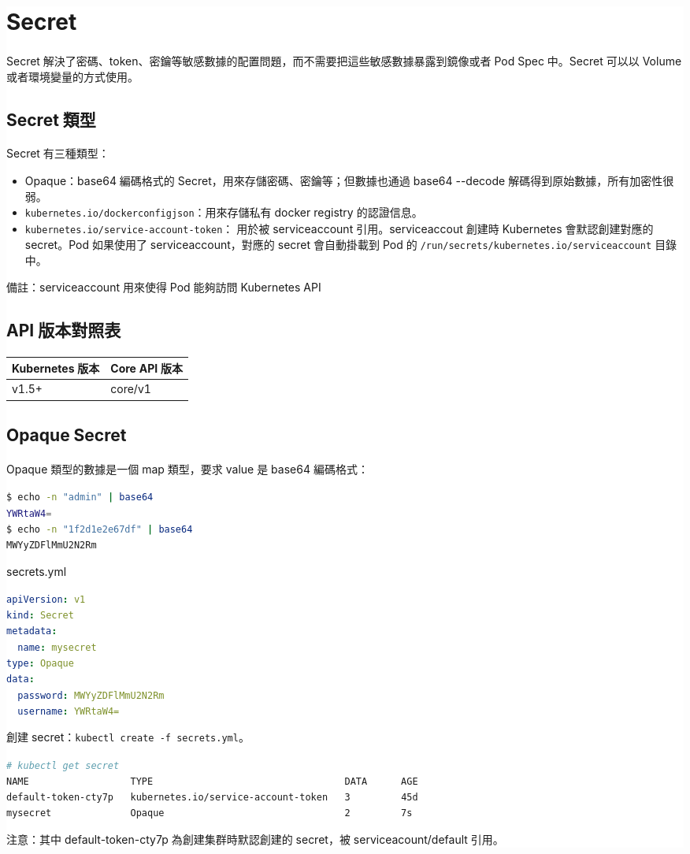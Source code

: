 # Secret

Secret 解決了密碼、token、密鑰等敏感數據的配置問題，而不需要把這些敏感數據暴露到鏡像或者 Pod Spec 中。Secret 可以以 Volume 或者環境變量的方式使用。

## Secret 類型

Secret 有三種類型：
* Opaque：base64 編碼格式的 Secret，用來存儲密碼、密鑰等；但數據也通過 base64 --decode 解碼得到原始數據，所有加密性很弱。
* `kubernetes.io/dockerconfigjson`：用來存儲私有 docker registry 的認證信息。
* `kubernetes.io/service-account-token`： 用於被 serviceaccount 引用。serviceaccout 創建時 Kubernetes 會默認創建對應的 secret。Pod 如果使用了 serviceaccount，對應的 secret 會自動掛載到 Pod 的 `/run/secrets/kubernetes.io/serviceaccount` 目錄中。

備註：serviceaccount 用來使得 Pod 能夠訪問 Kubernetes API

## API 版本對照表

| Kubernetes 版本 | Core API 版本 |
| --------------- | ------------- |
| v1.5+           | core/v1       |

## Opaque Secret

Opaque 類型的數據是一個 map 類型，要求 value 是 base64 編碼格式：

```sh
$ echo -n "admin" | base64
YWRtaW4=
$ echo -n "1f2d1e2e67df" | base64
MWYyZDFlMmU2N2Rm
```

secrets.yml

```yml
apiVersion: v1
kind: Secret
metadata:
  name: mysecret
type: Opaque
data:
  password: MWYyZDFlMmU2N2Rm
  username: YWRtaW4=
```

創建 secret：`kubectl create -f secrets.yml`。
```sh
# kubectl get secret
NAME                  TYPE                                  DATA      AGE
default-token-cty7p   kubernetes.io/service-account-token   3         45d
mysecret              Opaque                                2         7s
```
注意：其中 default-token-cty7p 為創建集群時默認創建的 secret，被 serviceacount/default 引用。
